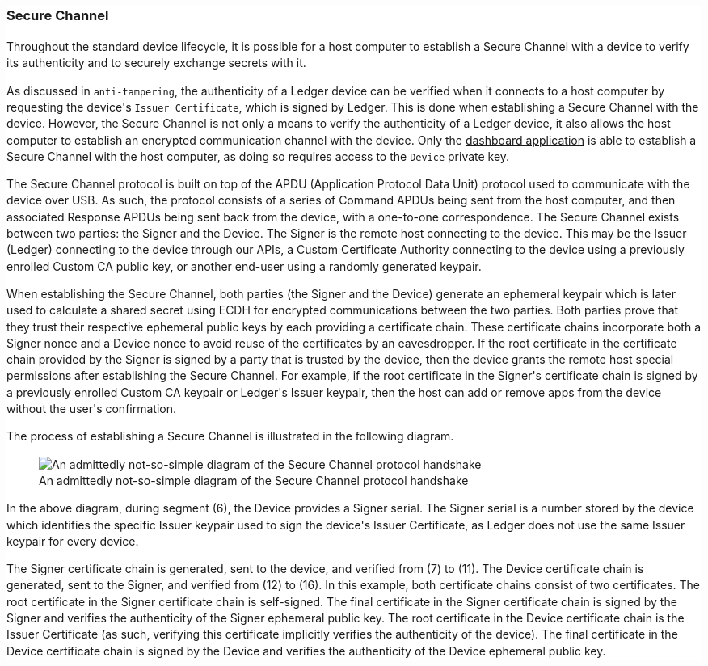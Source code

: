### Secure Channel

Throughout the standard device lifecycle, it is possible for a host computer to establish a Secure Channel with a device to verify its authenticity and to securely exchange secrets with it.

As discussed in `anti-tampering`, the authenticity of a Ledger device can be verified when it connects to a host computer by requesting the device's `Issuer Certificate`, which is signed by Ledger. This is done when establishing a Secure Channel with the device. However, the Secure Channel is not only a means to verify the authenticity of a Ledger device, it also allows the host computer to establish an encrypted communication channel with the device. Only the [dashboard application](../bolos-introduction#dashboard) is able to establish a Secure Channel with the host computer, as doing so requires access to the `Device` private key.

The Secure Channel protocol is built on top of the APDU (Application Protocol Data Unit) protocol used to communicate with the device over USB. As such, the protocol consists of a series of Command APDUs being sent from the host computer, and then associated Response APDUs being sent back from the device, with a one-to-one correspondence. The Secure Channel exists between two parties: the Signer and the Device. The Signer is the remote host connecting to the device. This may be the Issuer (Ledger) connecting to the device through our APIs, a [Custom Certificate Authority](#custom-ca) connecting to the device using a previously [enrolled Custom CA public key](#custom-ca-public-key-enrollment), or another end-user using a randomly generated keypair.

When establishing the Secure Channel, both parties (the Signer and the Device) generate an ephemeral keypair which is later used to calculate a shared secret using ECDH for encrypted communications between the two parties. Both parties prove that they trust their respective ephemeral public keys by each providing a certificate chain. These certificate chains incorporate both a Signer nonce and a Device nonce to avoid reuse of the certificates by an eavesdropper. If the root certificate in the certificate chain provided by the Signer is signed by a party that is trusted by the device, then the device grants the remote host special permissions after establishing the Secure Channel. For example, if the root certificate in the Signer's certificate chain is signed by a previously enrolled Custom CA keypair or Ledger's Issuer keypair, then the host can add or remove apps from the device without the user's confirmation.

The process of establishing a Secure Channel is illustrated in the following diagram.


<div class="uk-text-center">
	<figure>
		<a href="../images/secure_channel_protocol.png" style="border-bottom: none;">
			<img src="../images/secure_channel_protocol.png" class="align-center" alt="An admittedly not-so-simple diagram of the Secure Channel protocol handshake" />
		</a>
		<figcaption>An admittedly not-so-simple diagram of the Secure Channel protocol handshake</figcaption>
	</figure>
</div>



In the above diagram, during segment (6), the Device provides a Signer serial. The Signer serial is a number stored by the device which identifies the specific Issuer keypair used to sign the device's Issuer Certificate, as Ledger does not use the same Issuer keypair for every device.

The Signer certificate chain is generated, sent to the device, and verified from (7) to (11). The Device certificate chain is generated, sent to the Signer, and verified from (12) to (16). In this example, both certificate chains consist of two certificates. The root certificate in the Signer certificate chain is self-signed. The final certificate in the Signer certificate chain is signed by the Signer and verifies the authenticity of the Signer ephemeral public key. The root certificate in the Device certificate chain is the Issuer Certificate (as such, verifying this certificate implicitly verifies the authenticity of the device). The final certificate in the Device certificate chain is signed by the Device and verifies the authenticity of the Device ephemeral public key.
